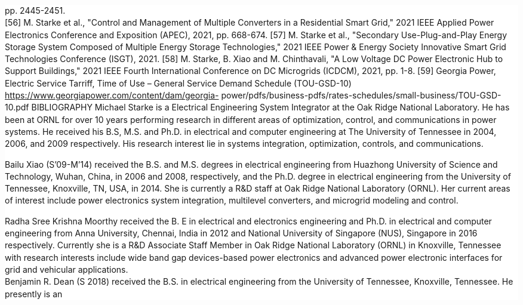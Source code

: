 pp. 2445-2451.  
[56] M. Starke et al., "Control and Management of Multiple Converters in a 
Residential Smart Grid," 2021 IEEE Applied Power Electronics 
Conference and Exposition (APEC), 2021, pp. 668-674. 
[57] M. Starke et al., "Secondary Use-Plug-and-Play Energy Storage System 
Composed of Multiple Energy Storage Technologies," 2021 IEEE Power 
& Energy Society Innovative Smart Grid Technologies Conference 
(ISGT), 2021. 
[58] M. Starke, B. Xiao and M. Chinthavali, "A Low Voltage DC Power 
Electronic Hub to Support Buildings," 2021 IEEE Fourth International 
Conference on DC Microgrids (ICDCM), 2021, pp. 1-8. 
[59] Georgia Power, Electric Service Tarriff, Time of Use – General Service 
Demand 
Schedule 
(TOU-GSD-10) 
https://www.georgiapower.com/content/dam/georgia-
power/pdfs/business-pdfs/rates-schedules/small-business/TOU-GSD-
10.pdf 
BIBLIOGRAPHY 
Michael Starke is a Electrical Engineering System 
Integrator at the Oak Ridge National Laboratory. He 
has been at ORNL for over 10 years performing 
research in different areas of optimization, control, 
and communications in power systems. He received 
his B.S, M.S. and Ph.D. in electrical and computer 
engineering at The University of Tennessee in 2004, 
2006, and 2009 respectively. His research interest lie 
in systems integration, optimization, controls, and 
communications. 
 
Bailu Xiao (S’09-M’14) received the B.S. and M.S. 
degrees in electrical engineering from Huazhong 
University of Science and Technology, Wuhan, 
China, in 2006 and 2008, respectively, and the Ph.D. 
degree in electrical engineering from the University 
of Tennessee, Knoxville, TN, USA, in 2014. She is 
currently a R&D staff at Oak Ridge National 
Laboratory (ORNL). Her current areas of interest 
include 
power 
electronics 
system 
integration, 
multilevel converters, and microgrid modeling and control. 
 
Radha Sree Krishna Moorthy received the B. E  in 
electrical and electronics engineering and  Ph.D. in 
electrical and computer engineering from Anna 
University, Chennai, India in 2012 and National 
University of Singapore (NUS), Singapore in 2016 
respectively. Currently she is a R&D Associate Staff 
Member in Oak Ridge National Laboratory (ORNL) 
in Knoxville, Tennessee with research interests 
include wide band gap devices-based power 
electronics and advanced power electronic interfaces for grid and vehicular 
applications.    
 Benjamin R. Dean (S 2018) received the B.S. in 
electrical 
engineering 
from 
the 
University 
of 
Tennessee, Knoxville, Tennessee. He presently is an 